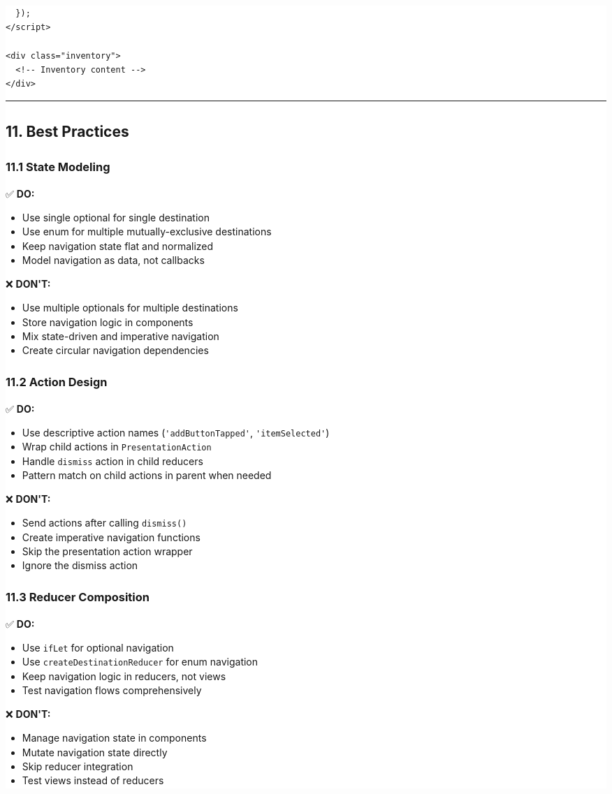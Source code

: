 ```svelte
  });
</script>

<div class="inventory">
  <!-- Inventory content -->
</div>
```

---

## 11. Best Practices

### 11.1 State Modeling

✅ **DO:**
- Use single optional for single destination
- Use enum for multiple mutually-exclusive destinations
- Keep navigation state flat and normalized
- Model navigation as data, not callbacks

❌ **DON'T:**
- Use multiple optionals for multiple destinations
- Store navigation logic in components
- Mix state-driven and imperative navigation
- Create circular navigation dependencies

### 11.2 Action Design

✅ **DO:**
- Use descriptive action names (`'addButtonTapped'`, `'itemSelected'`)
- Wrap child actions in `PresentationAction`
- Handle `dismiss` action in child reducers
- Pattern match on child actions in parent when needed

❌ **DON'T:**
- Send actions after calling `dismiss()`
- Create imperative navigation functions
- Skip the presentation action wrapper
- Ignore the dismiss action

### 11.3 Reducer Composition

✅ **DO:**
- Use `ifLet` for optional navigation
- Use `createDestinationReducer` for enum navigation
- Keep navigation logic in reducers, not views
- Test navigation flows comprehensively

❌ **DON'T:**
- Manage navigation state in components
- Mutate navigation state directly
- Skip reducer integration
- Test views instead of reducers

